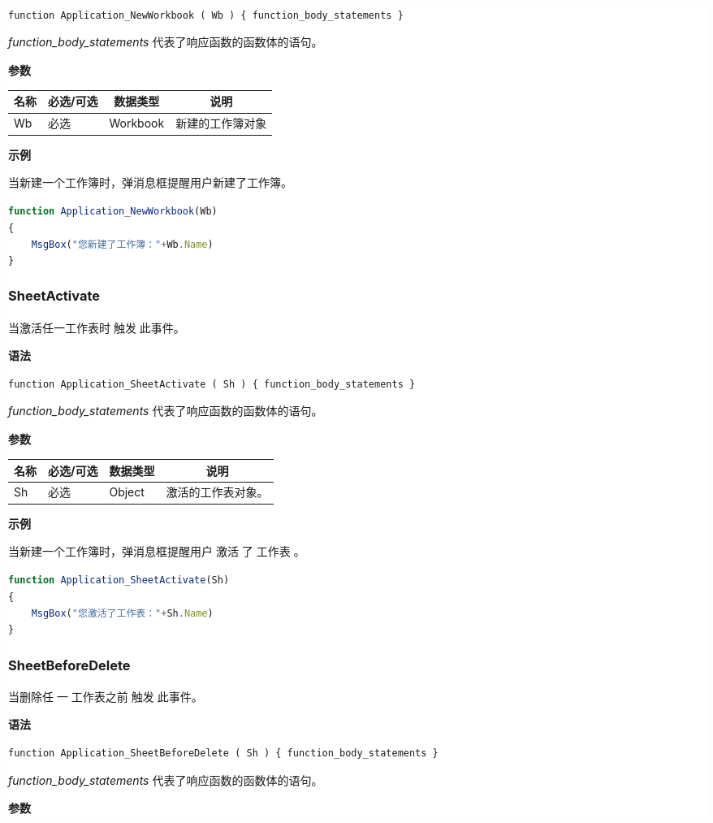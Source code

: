 `function Application_NewWorkbook ( Wb ) { function_body_statements }`

*function_body_statements* 代表了响应函数的函数体的语句。

**参数**

| 名称 | 必选/可选 | 数据类型 | 说明             |
|------|-----------|----------|------------------|
| Wb   | 必选      | Workbook | 新建的工作簿对象 |

**示例**

当新建一个工作簿时，弹消息框提醒用户新建了工作簿。

``` JavaScript
function Application_NewWorkbook(Wb)
{
    MsgBox("您新建了工作簿："+Wb.Name)
}
```

### SheetActivate

当激活任一工作表时 触发 此事件。

**语法**

`function Application_SheetActivate ( Sh ) { function_body_statements }`

*function_body_statements* 代表了响应函数的函数体的语句。

**参数**

| 名称 | 必选/可选 | 数据类型 | 说明               |
|------|-----------|----------|--------------------|
| Sh   | 必选      | Object   | 激活的工作表对象。 |

**示例**

当新建一个工作簿时，弹消息框提醒用户 激活 了 工作表 。

``` JavaScript
function Application_SheetActivate(Sh)
{
    MsgBox("您激活了工作表："+Sh.Name)
}
```

### SheetBeforeDelete

当删除任 一 工作表之前 触发 此事件。

**语法**

`function Application_SheetBeforeDelete ( Sh ) { function_body_statements }`

*function_body_statements* 代表了响应函数的函数体的语句。

**参数**
